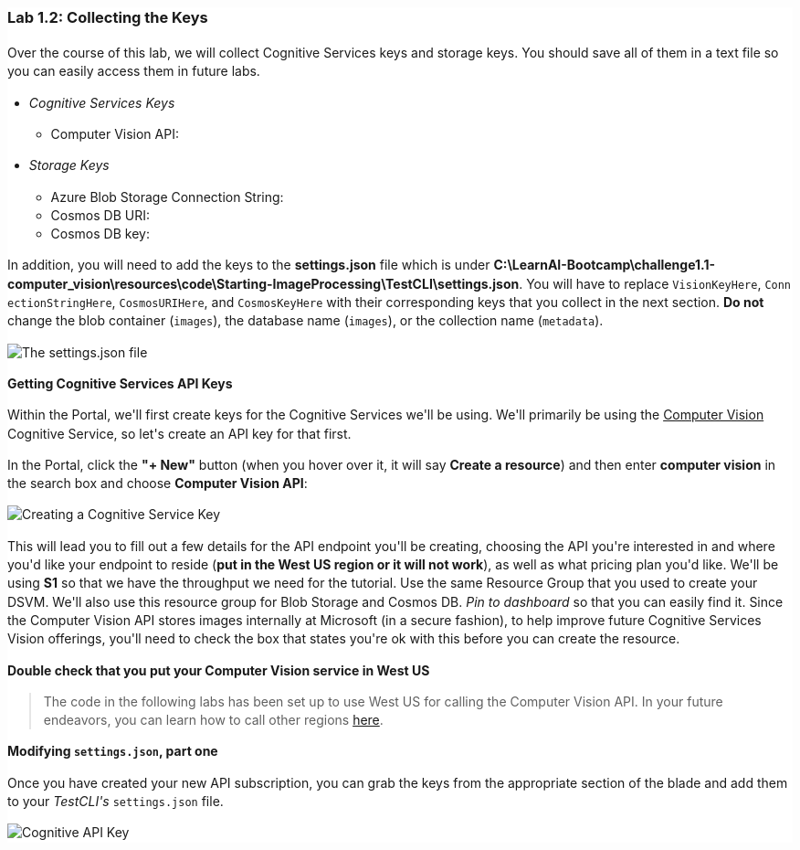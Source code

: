 
### Lab 1.2: Collecting the Keys ###

Over the course of this lab, we will collect Cognitive Services keys and storage keys. You should save all of them in a text file so you can easily access them in future labs. 

- _Cognitive Services Keys_
  - Computer Vision API:

- _Storage Keys_
  - Azure Blob Storage Connection String:
  - Cosmos DB URI:
  - Cosmos DB key:  


In addition, you will need to add the keys to the **settings.json** file which is under **C:\LearnAI-Bootcamp\challenge1.1-computer_vision\resources\code\Starting-ImageProcessing\TestCLI\settings.json**. You will have to replace `VisionKeyHere`, `ConnectionStringHere`, `CosmosURIHere`, and `CosmosKeyHere` with their corresponding keys that you collect in the next section. **Do not** change the blob container (`images`), the database name (`images`), or the collection name (`metadata`).

![The settings.json file](./resources/assets/SettingsJson.png)

**Getting Cognitive Services API Keys**

Within the Portal, we'll first create keys for the Cognitive Services we'll be using. We'll primarily be using the [Computer Vision](https://www.microsoft.com/cognitive-services/en-us/computer-vision-api) Cognitive Service, so let's create an API key for that first.

In the Portal, click the **"+ New"** button (when you hover over it, it will say **Create a resource**) and then enter **computer vision** in the search box and choose **Computer Vision API**:

![Creating a Cognitive Service Key](./resources/assets/new-cognitive-services.PNG)

This will lead you to fill out a few details for the API endpoint you'll be creating, choosing the API you're interested in and where you'd like your endpoint to reside (**put in the West US region or it will not work**), as well as what pricing plan you'd like. We'll be using **S1** so that we have the throughput we need for the tutorial. Use the same Resource Group that you used to create your DSVM. We'll also use this resource group for Blob Storage and Cosmos DB. _Pin to dashboard_ so that you can easily find it. Since the Computer Vision API stores images internally at Microsoft (in a secure fashion), to help improve future Cognitive Services Vision offerings, you'll need to check the box that states you're ok with this before you can create the resource.

**Double check that you put your Computer Vision service in West US**  

> The code in the following labs has been set up to use West US for calling the Computer Vision API. In your future endeavors, you can learn how to call other regions [here](https://docs.microsoft.com/en-us/azure/cognitive-services/Computer-vision/Vision-API-How-to-Topics/HowToSubscribe).


**Modifying `settings.json`, part one**

Once you have created your new API subscription, you can grab the keys from the appropriate section of the blade and add them to your  _TestCLI's_ `settings.json` file.

![Cognitive API Key](./resources/assets/cognitive-keys.PNG)
